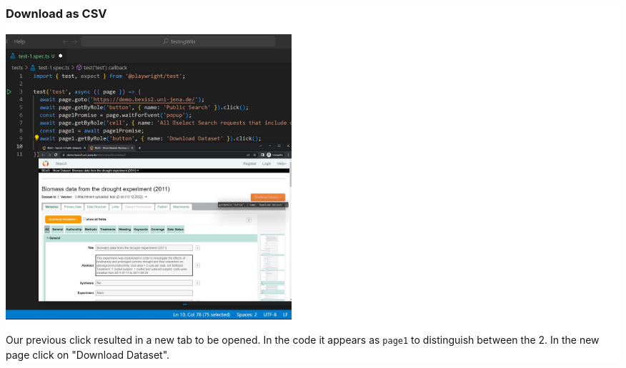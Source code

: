 ### Download as CSV

<img src="screenshots/recording/screenshot7.jpg" height="400">

Our previous click resulted in a new tab to be opened. In the code it appears as `page1` to distinguish between the 2. In the new page click on "Download Dataset".
